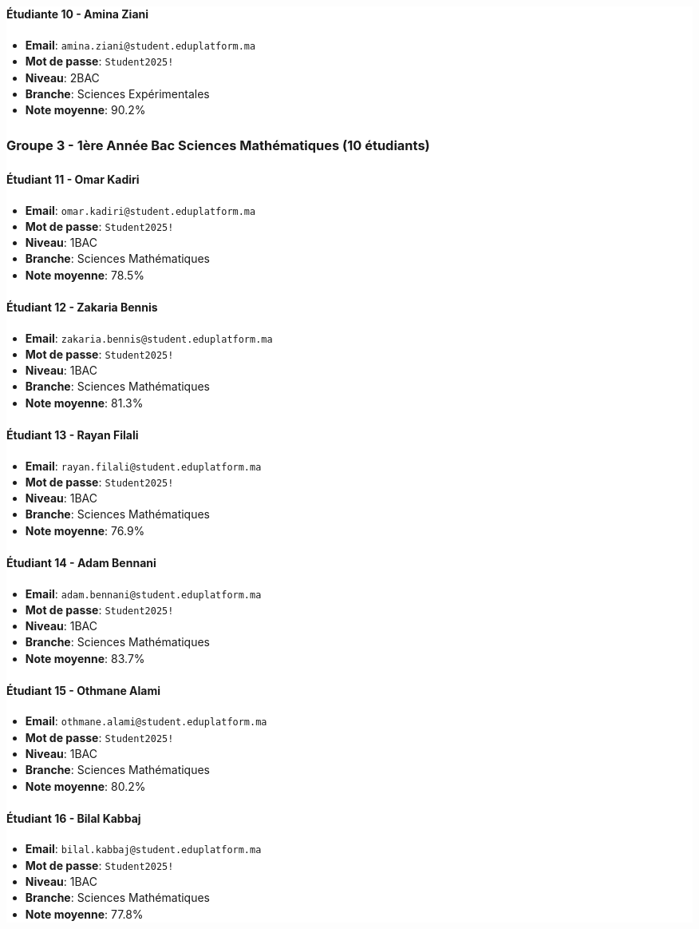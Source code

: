 #### Étudiante 10 - Amina Ziani
- **Email**: `amina.ziani@student.eduplatform.ma`
- **Mot de passe**: `Student2025!`
- **Niveau**: 2BAC
- **Branche**: Sciences Expérimentales
- **Note moyenne**: 90.2%

### Groupe 3 - 1ère Année Bac Sciences Mathématiques (10 étudiants)

#### Étudiant 11 - Omar Kadiri
- **Email**: `omar.kadiri@student.eduplatform.ma`
- **Mot de passe**: `Student2025!`
- **Niveau**: 1BAC
- **Branche**: Sciences Mathématiques
- **Note moyenne**: 78.5%

#### Étudiant 12 - Zakaria Bennis
- **Email**: `zakaria.bennis@student.eduplatform.ma`
- **Mot de passe**: `Student2025!`
- **Niveau**: 1BAC
- **Branche**: Sciences Mathématiques
- **Note moyenne**: 81.3%

#### Étudiant 13 - Rayan Filali
- **Email**: `rayan.filali@student.eduplatform.ma`
- **Mot de passe**: `Student2025!`
- **Niveau**: 1BAC
- **Branche**: Sciences Mathématiques
- **Note moyenne**: 76.9%

#### Étudiant 14 - Adam Bennani
- **Email**: `adam.bennani@student.eduplatform.ma`
- **Mot de passe**: `Student2025!`
- **Niveau**: 1BAC
- **Branche**: Sciences Mathématiques
- **Note moyenne**: 83.7%

#### Étudiant 15 - Othmane Alami
- **Email**: `othmane.alami@student.eduplatform.ma`
- **Mot de passe**: `Student2025!`
- **Niveau**: 1BAC
- **Branche**: Sciences Mathématiques
- **Note moyenne**: 80.2%

#### Étudiant 16 - Bilal Kabbaj
- **Email**: `bilal.kabbaj@student.eduplatform.ma`
- **Mot de passe**: `Student2025!`
- **Niveau**: 1BAC
- **Branche**: Sciences Mathématiques
- **Note moyenne**: 77.8%
